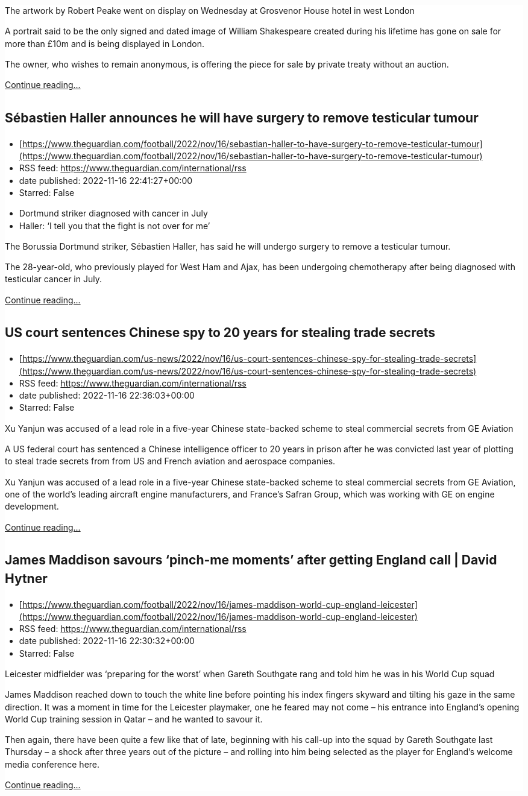 <p>The artwork by Robert Peake went on display on Wednesday at Grosvenor House hotel in west London</p><p>A portrait said to be the only signed and dated image of William Shakespeare created during his lifetime has gone on sale for more than £10m and is being displayed in London.</p><p>The owner, who wishes to remain anonymous, is offering the piece for sale by private treaty without an auction.</p> <a href="https://www.theguardian.com/culture/2022/nov/16/shakespeare-portrait-said-to-be-only-one-made-in-his-lifetime-on-sale-for-10m">Continue reading...</a>

## Sébastien Haller announces he will have surgery to remove testicular tumour
 - [https://www.theguardian.com/football/2022/nov/16/sebastian-haller-to-have-surgery-to-remove-testicular-tumour](https://www.theguardian.com/football/2022/nov/16/sebastian-haller-to-have-surgery-to-remove-testicular-tumour)
 - RSS feed: https://www.theguardian.com/international/rss
 - date published: 2022-11-16 22:41:27+00:00
 - Starred: False

<ul><li>Dortmund striker diagnosed with cancer in July</li><li>Haller: ‘I tell you that the fight is not over for me’</li></ul><p>The Borussia Dortmund striker, Sébastien Haller, has said he will undergo surgery to remove a testicular tumour.</p><p>The 28-year-old, who previously played for West Ham and Ajax, has been undergoing chemotherapy after being diagnosed with testicular cancer in July.</p> <a href="https://www.theguardian.com/football/2022/nov/16/sebastian-haller-to-have-surgery-to-remove-testicular-tumour">Continue reading...</a>

## US court sentences Chinese spy to 20 years for stealing trade secrets
 - [https://www.theguardian.com/us-news/2022/nov/16/us-court-sentences-chinese-spy-for-stealing-trade-secrets](https://www.theguardian.com/us-news/2022/nov/16/us-court-sentences-chinese-spy-for-stealing-trade-secrets)
 - RSS feed: https://www.theguardian.com/international/rss
 - date published: 2022-11-16 22:36:03+00:00
 - Starred: False

<p>Xu Yanjun was accused of a lead role in a five-year Chinese state-backed scheme to steal commercial secrets from GE Aviation</p><p>A US federal court has sentenced a Chinese intelligence officer to 20 years in prison after he was convicted last year of plotting to steal trade secrets from from US and French aviation and aerospace companies.</p><p>Xu Yanjun was accused of a lead role in a five-year Chinese state-backed scheme to steal commercial secrets from GE Aviation, one of the world’s leading aircraft engine manufacturers, and France’s Safran Group, which was working with GE on engine development.</p> <a href="https://www.theguardian.com/us-news/2022/nov/16/us-court-sentences-chinese-spy-for-stealing-trade-secrets">Continue reading...</a>

## James Maddison savours ‘pinch-me moments’ after getting England call | David Hytner
 - [https://www.theguardian.com/football/2022/nov/16/james-maddison-world-cup-england-leicester](https://www.theguardian.com/football/2022/nov/16/james-maddison-world-cup-england-leicester)
 - RSS feed: https://www.theguardian.com/international/rss
 - date published: 2022-11-16 22:30:32+00:00
 - Starred: False

<p>Leicester midfielder was ‘preparing for the worst’ when Gareth Southgate rang and told him he was in his World Cup squad</p><p>James Maddison reached down to touch the white line before pointing his index fingers skyward and tilting his gaze in the same direction. It was a moment in time for the Leicester playmaker, one he feared may not come – his entrance into England’s opening World Cup training session in Qatar – and he wanted to savour it.</p><p>Then again, there have been quite a few like that of late, beginning with his call-up into the squad by Gareth Southgate last Thursday – a shock after three years out of the picture – and rolling into him being selected as the player for England’s welcome media conference here.</p> <a href="https://www.theguardian.com/football/2022/nov/16/james-maddison-world-cup-england-leicester">Continue reading...</a>
